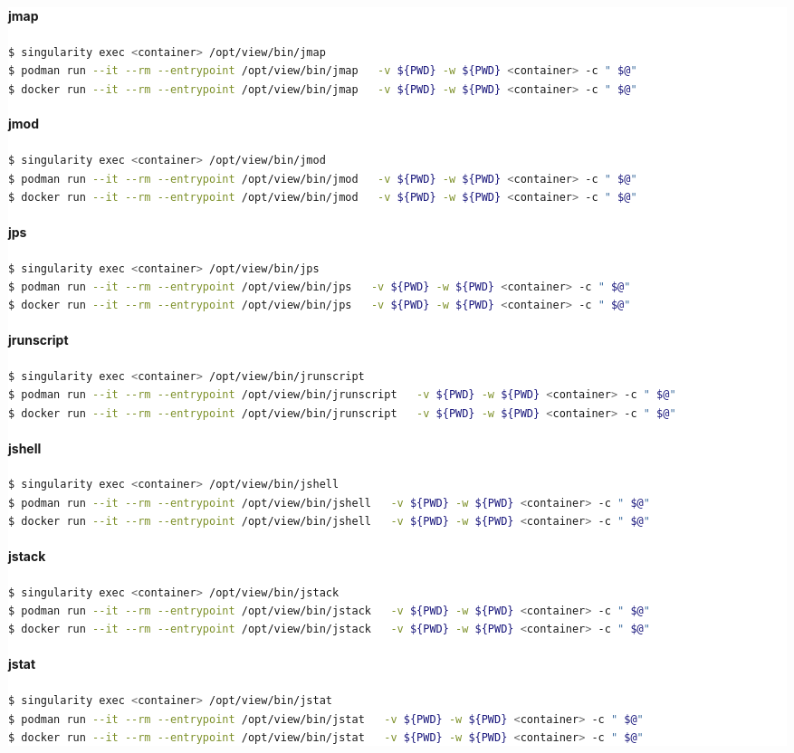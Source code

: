 
#### jmap

```bash
$ singularity exec <container> /opt/view/bin/jmap
$ podman run --it --rm --entrypoint /opt/view/bin/jmap   -v ${PWD} -w ${PWD} <container> -c " $@"
$ docker run --it --rm --entrypoint /opt/view/bin/jmap   -v ${PWD} -w ${PWD} <container> -c " $@"
```


#### jmod

```bash
$ singularity exec <container> /opt/view/bin/jmod
$ podman run --it --rm --entrypoint /opt/view/bin/jmod   -v ${PWD} -w ${PWD} <container> -c " $@"
$ docker run --it --rm --entrypoint /opt/view/bin/jmod   -v ${PWD} -w ${PWD} <container> -c " $@"
```


#### jps

```bash
$ singularity exec <container> /opt/view/bin/jps
$ podman run --it --rm --entrypoint /opt/view/bin/jps   -v ${PWD} -w ${PWD} <container> -c " $@"
$ docker run --it --rm --entrypoint /opt/view/bin/jps   -v ${PWD} -w ${PWD} <container> -c " $@"
```


#### jrunscript

```bash
$ singularity exec <container> /opt/view/bin/jrunscript
$ podman run --it --rm --entrypoint /opt/view/bin/jrunscript   -v ${PWD} -w ${PWD} <container> -c " $@"
$ docker run --it --rm --entrypoint /opt/view/bin/jrunscript   -v ${PWD} -w ${PWD} <container> -c " $@"
```


#### jshell

```bash
$ singularity exec <container> /opt/view/bin/jshell
$ podman run --it --rm --entrypoint /opt/view/bin/jshell   -v ${PWD} -w ${PWD} <container> -c " $@"
$ docker run --it --rm --entrypoint /opt/view/bin/jshell   -v ${PWD} -w ${PWD} <container> -c " $@"
```


#### jstack

```bash
$ singularity exec <container> /opt/view/bin/jstack
$ podman run --it --rm --entrypoint /opt/view/bin/jstack   -v ${PWD} -w ${PWD} <container> -c " $@"
$ docker run --it --rm --entrypoint /opt/view/bin/jstack   -v ${PWD} -w ${PWD} <container> -c " $@"
```


#### jstat

```bash
$ singularity exec <container> /opt/view/bin/jstat
$ podman run --it --rm --entrypoint /opt/view/bin/jstat   -v ${PWD} -w ${PWD} <container> -c " $@"
$ docker run --it --rm --entrypoint /opt/view/bin/jstat   -v ${PWD} -w ${PWD} <container> -c " $@"
```
